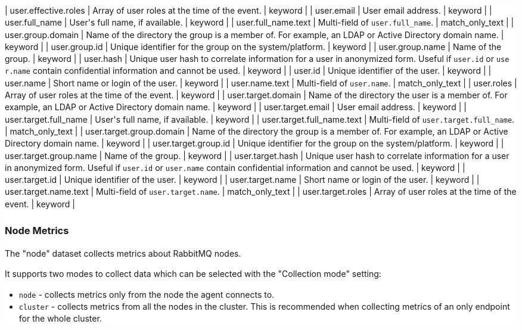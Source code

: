 | user.effective.roles | Array of user roles at the time of the event. | keyword |
| user.email | User email address. | keyword |
| user.full_name | User's full name, if available. | keyword |
| user.full_name.text | Multi-field of `user.full_name`. | match_only_text |
| user.group.domain | Name of the directory the group is a member of. For example, an LDAP or Active Directory domain name. | keyword |
| user.group.id | Unique identifier for the group on the system/platform. | keyword |
| user.group.name | Name of the group. | keyword |
| user.hash | Unique user hash to correlate information for a user in anonymized form. Useful if `user.id` or `user.name` contain confidential information and cannot be used. | keyword |
| user.id | Unique identifier of the user. | keyword |
| user.name | Short name or login of the user. | keyword |
| user.name.text | Multi-field of `user.name`. | match_only_text |
| user.roles | Array of user roles at the time of the event. | keyword |
| user.target.domain | Name of the directory the user is a member of. For example, an LDAP or Active Directory domain name. | keyword |
| user.target.email | User email address. | keyword |
| user.target.full_name | User's full name, if available. | keyword |
| user.target.full_name.text | Multi-field of `user.target.full_name`. | match_only_text |
| user.target.group.domain | Name of the directory the group is a member of. For example, an LDAP or Active Directory domain name. | keyword |
| user.target.group.id | Unique identifier for the group on the system/platform. | keyword |
| user.target.group.name | Name of the group. | keyword |
| user.target.hash | Unique user hash to correlate information for a user in anonymized form. Useful if `user.id` or `user.name` contain confidential information and cannot be used. | keyword |
| user.target.id | Unique identifier of the user. | keyword |
| user.target.name | Short name or login of the user. | keyword |
| user.target.name.text | Multi-field of `user.target.name`. | match_only_text |
| user.target.roles | Array of user roles at the time of the event. | keyword |


### Node Metrics

The "node" dataset collects metrics about RabbitMQ nodes.

It supports two modes to collect data which can be selected with the "Collection mode" setting:

* `node` - collects metrics only from the node the agent connects to.
* `cluster` - collects metrics from all the nodes in the cluster. This is recommended when collecting metrics of an only endpoint for the whole cluster.
